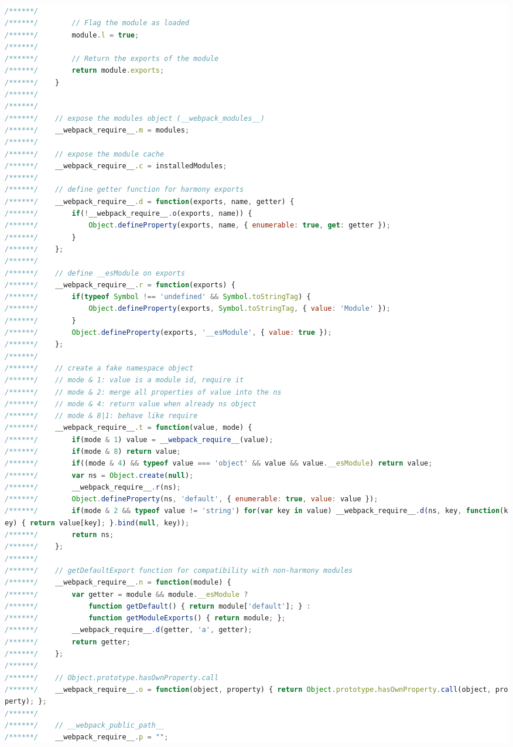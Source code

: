 ```javascript
/******/
/******/ 		// Flag the module as loaded
/******/ 		module.l = true;
/******/
/******/ 		// Return the exports of the module
/******/ 		return module.exports;
/******/ 	}
/******/
/******/
/******/ 	// expose the modules object (__webpack_modules__)
/******/ 	__webpack_require__.m = modules;
/******/
/******/ 	// expose the module cache
/******/ 	__webpack_require__.c = installedModules;
/******/
/******/ 	// define getter function for harmony exports
/******/ 	__webpack_require__.d = function(exports, name, getter) {
/******/ 		if(!__webpack_require__.o(exports, name)) {
/******/ 			Object.defineProperty(exports, name, { enumerable: true, get: getter });
/******/ 		}
/******/ 	};
/******/
/******/ 	// define __esModule on exports
/******/ 	__webpack_require__.r = function(exports) {
/******/ 		if(typeof Symbol !== 'undefined' && Symbol.toStringTag) {
/******/ 			Object.defineProperty(exports, Symbol.toStringTag, { value: 'Module' });
/******/ 		}
/******/ 		Object.defineProperty(exports, '__esModule', { value: true });
/******/ 	};
/******/
/******/ 	// create a fake namespace object
/******/ 	// mode & 1: value is a module id, require it
/******/ 	// mode & 2: merge all properties of value into the ns
/******/ 	// mode & 4: return value when already ns object
/******/ 	// mode & 8|1: behave like require
/******/ 	__webpack_require__.t = function(value, mode) {
/******/ 		if(mode & 1) value = __webpack_require__(value);
/******/ 		if(mode & 8) return value;
/******/ 		if((mode & 4) && typeof value === 'object' && value && value.__esModule) return value;
/******/ 		var ns = Object.create(null);
/******/ 		__webpack_require__.r(ns);
/******/ 		Object.defineProperty(ns, 'default', { enumerable: true, value: value });
/******/ 		if(mode & 2 && typeof value != 'string') for(var key in value) __webpack_require__.d(ns, key, function(key) { return value[key]; }.bind(null, key));
/******/ 		return ns;
/******/ 	};
/******/
/******/ 	// getDefaultExport function for compatibility with non-harmony modules
/******/ 	__webpack_require__.n = function(module) {
/******/ 		var getter = module && module.__esModule ?
/******/ 			function getDefault() { return module['default']; } :
/******/ 			function getModuleExports() { return module; };
/******/ 		__webpack_require__.d(getter, 'a', getter);
/******/ 		return getter;
/******/ 	};
/******/
/******/ 	// Object.prototype.hasOwnProperty.call
/******/ 	__webpack_require__.o = function(object, property) { return Object.prototype.hasOwnProperty.call(object, property); };
/******/
/******/ 	// __webpack_public_path__
/******/ 	__webpack_require__.p = "";
```